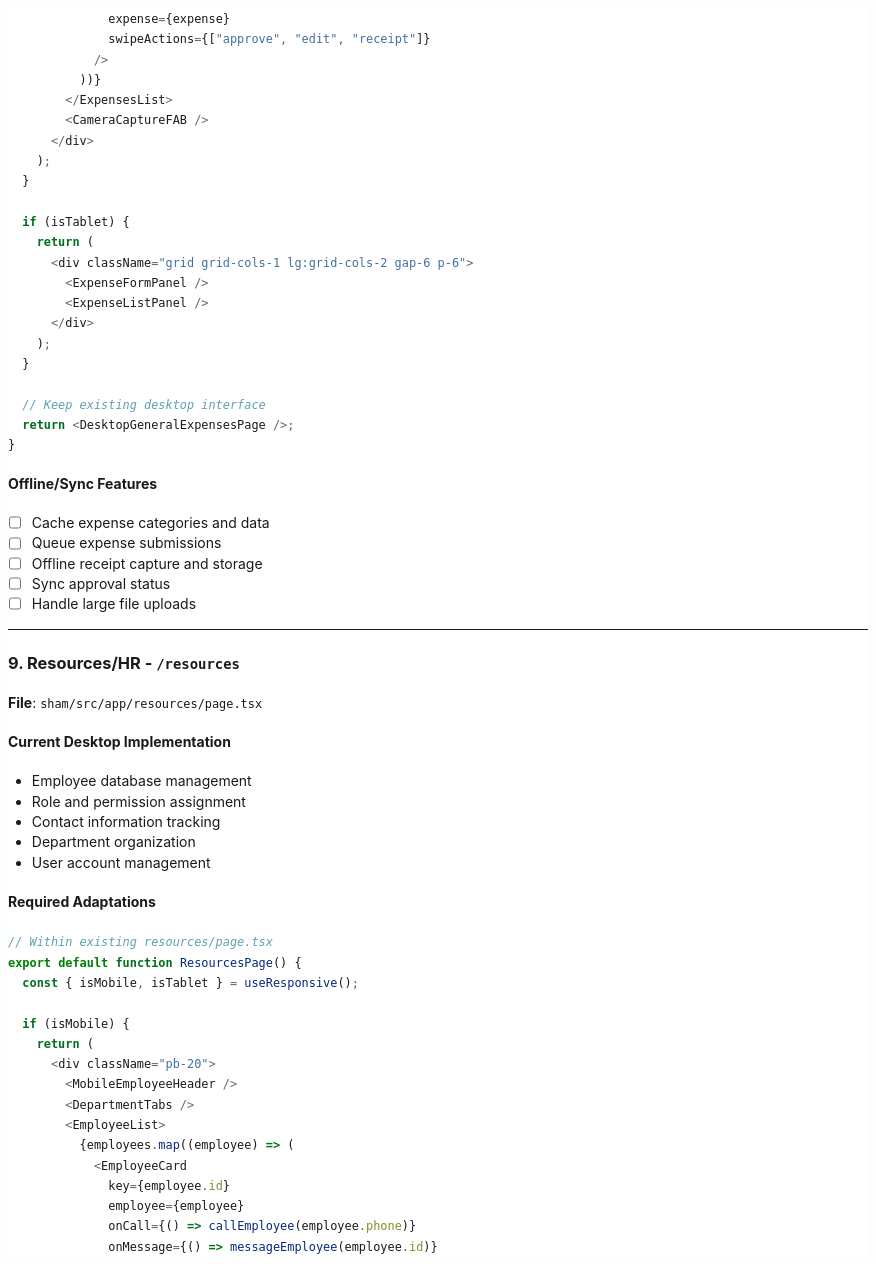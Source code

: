 ```typescript
              expense={expense}
              swipeActions={["approve", "edit", "receipt"]}
            />
          ))}
        </ExpensesList>
        <CameraCaptureFAB />
      </div>
    );
  }

  if (isTablet) {
    return (
      <div className="grid grid-cols-1 lg:grid-cols-2 gap-6 p-6">
        <ExpenseFormPanel />
        <ExpenseListPanel />
      </div>
    );
  }

  // Keep existing desktop interface
  return <DesktopGeneralExpensesPage />;
}
```

#### Offline/Sync Features

- [ ] Cache expense categories and data
- [ ] Queue expense submissions
- [ ] Offline receipt capture and storage
- [ ] Sync approval status
- [ ] Handle large file uploads

---

### 9. **Resources/HR** - `/resources`

**File**: `sham/src/app/resources/page.tsx`

#### Current Desktop Implementation

- Employee database management
- Role and permission assignment
- Contact information tracking
- Department organization
- User account management

#### Required Adaptations

```typescript
// Within existing resources/page.tsx
export default function ResourcesPage() {
  const { isMobile, isTablet } = useResponsive();

  if (isMobile) {
    return (
      <div className="pb-20">
        <MobileEmployeeHeader />
        <DepartmentTabs />
        <EmployeeList>
          {employees.map((employee) => (
            <EmployeeCard
              key={employee.id}
              employee={employee}
              onCall={() => callEmployee(employee.phone)}
              onMessage={() => messageEmployee(employee.id)}
```